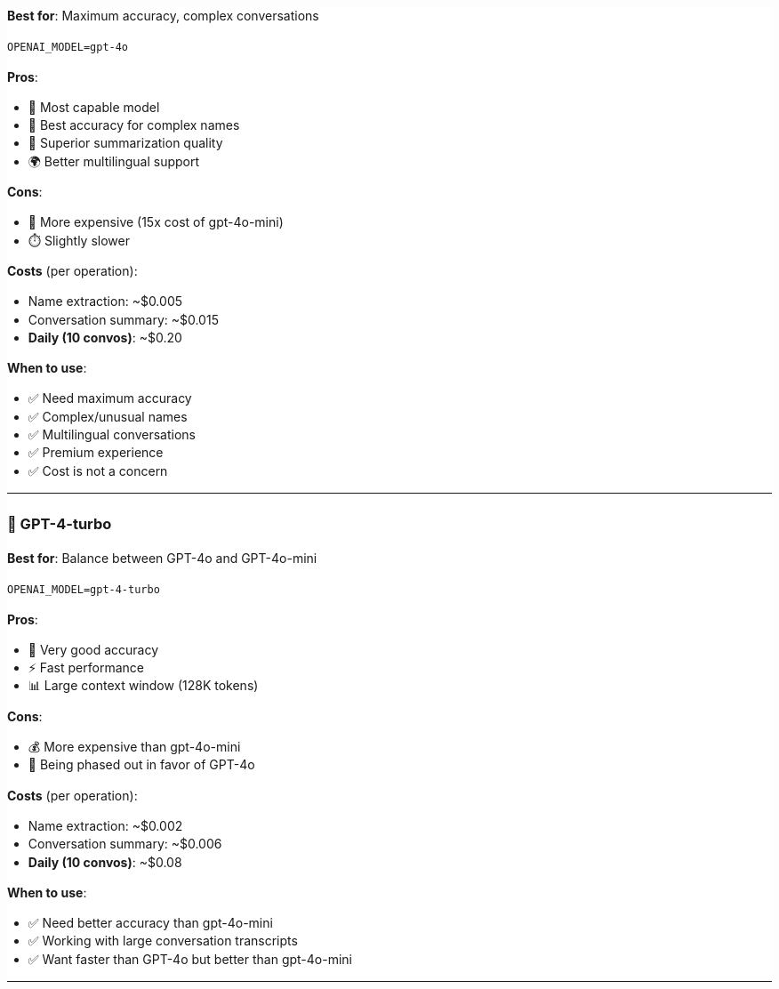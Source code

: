 **Best for**: Maximum accuracy, complex conversations

```env
OPENAI_MODEL=gpt-4o
```

**Pros**:
- 🧠 Most capable model
- 🎯 Best accuracy for complex names
- 📝 Superior summarization quality
- 🌍 Better multilingual support

**Cons**:
- 💸 More expensive (15x cost of gpt-4o-mini)
- ⏱️ Slightly slower

**Costs** (per operation):
- Name extraction: ~$0.005
- Conversation summary: ~$0.015
- **Daily (10 convos)**: ~$0.20

**When to use**:
- ✅ Need maximum accuracy
- ✅ Complex/unusual names
- ✅ Multilingual conversations
- ✅ Premium experience
- ✅ Cost is not a concern

---

### 💎 GPT-4-turbo

**Best for**: Balance between GPT-4o and GPT-4o-mini

```env
OPENAI_MODEL=gpt-4-turbo
```

**Pros**:
- 🎯 Very good accuracy
- ⚡ Fast performance
- 📊 Large context window (128K tokens)

**Cons**:
- 💰 More expensive than gpt-4o-mini
- 🔄 Being phased out in favor of GPT-4o

**Costs** (per operation):
- Name extraction: ~$0.002
- Conversation summary: ~$0.006
- **Daily (10 convos)**: ~$0.08

**When to use**:
- ✅ Need better accuracy than gpt-4o-mini
- ✅ Working with large conversation transcripts
- ✅ Want faster than GPT-4o but better than gpt-4o-mini

---